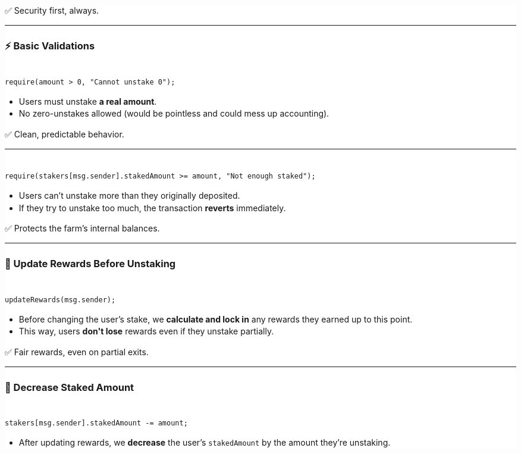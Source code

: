 ✅ Security first, always.

---

### ⚡ Basic Validations

```solidity

require(amount > 0, "Cannot unstake 0");

```

- Users must unstake **a real amount**.
- No zero-unstakes allowed (would be pointless and could mess up accounting).

✅ Clean, predictable behavior.

---

```solidity

require(stakers[msg.sender].stakedAmount >= amount, "Not enough staked");

```

- Users can’t unstake more than they originally deposited.
- If they try to unstake too much, the transaction **reverts** immediately.

✅ Protects the farm’s internal balances.

---

### 🧠 Update Rewards Before Unstaking

```solidity

updateRewards(msg.sender);

```

- Before changing the user’s stake, we **calculate and lock in** any rewards they earned up to this point.
- This way, users **don't lose** rewards even if they unstake partially.

✅ Fair rewards, even on partial exits.

---

### 🧮 Decrease Staked Amount

```solidity

stakers[msg.sender].stakedAmount -= amount;

```

- After updating rewards, we **decrease** the user’s `stakedAmount` by the amount they’re unstaking.
